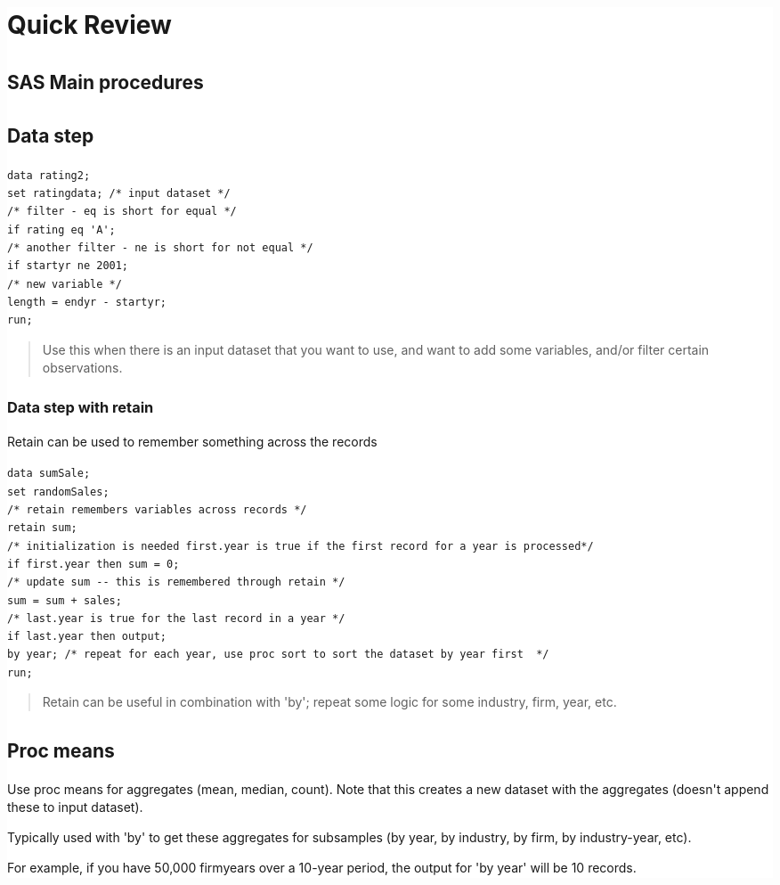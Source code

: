 # Quick Review

## SAS Main procedures

## Data step

```SAS
data rating2;
set ratingdata; /* input dataset */
/* filter - eq is short for equal */
if rating eq 'A';
/* another filter - ne is short for not equal */
if startyr ne 2001;
/* new variable */
length = endyr - startyr;
run;
```

> Use this when there is an input dataset that you want to use, and want to add some variables, and/or filter certain observations.

### Data step with retain

Retain can be used to remember something across the records

```SAS
data sumSale;
set randomSales;
/* retain remembers variables across records */
retain sum;
/* initialization is needed first.year is true if the first record for a year is processed*/
if first.year then sum = 0;
/* update sum -- this is remembered through retain */
sum = sum + sales;
/* last.year is true for the last record in a year */
if last.year then output;
by year; /* repeat for each year, use proc sort to sort the dataset by year first  */
run;
```

> Retain can be useful in combination with 'by'; repeat some logic for some industry, firm, year, etc.

## Proc means

Use proc means for aggregates (mean, median, count). Note that this creates a new dataset with the aggregates (doesn't append these to input dataset).

Typically used with 'by' to get these aggregates for subsamples (by year, by industry, by firm, by industry-year, etc).

For example, if you have 50,000 firmyears over a 10-year period, the output for 'by year' will be 10 records.
